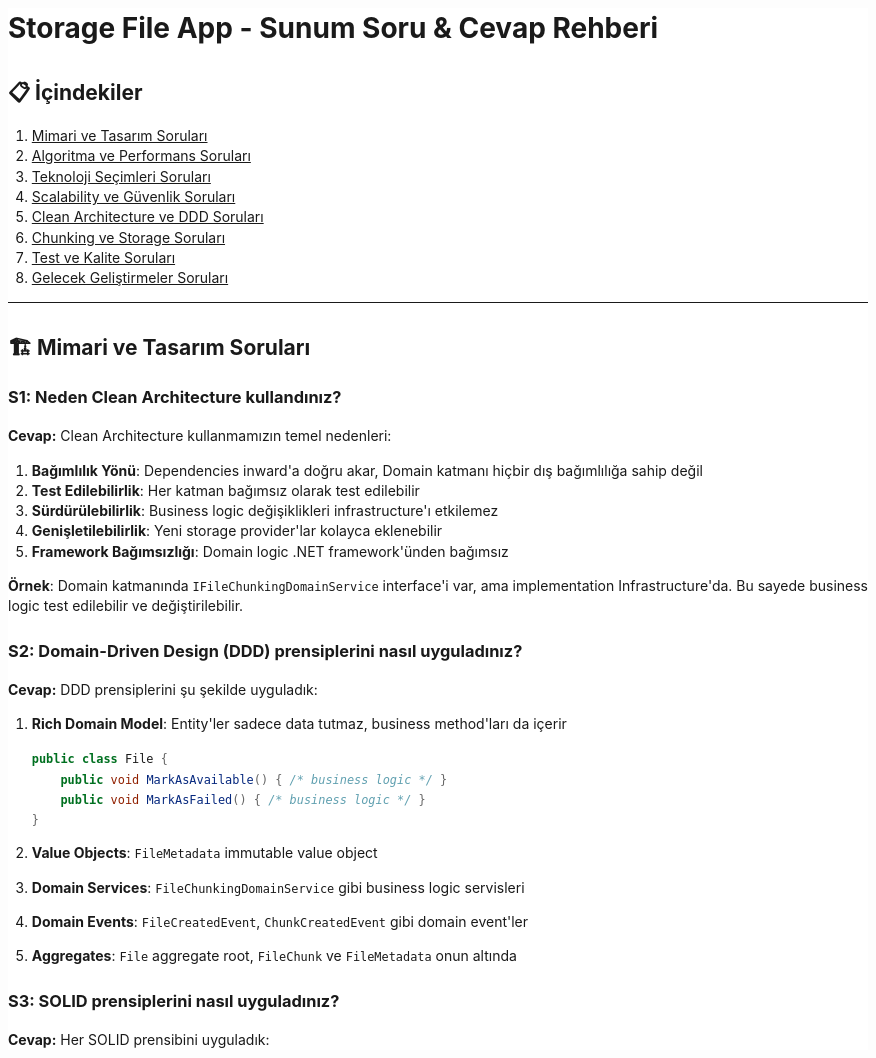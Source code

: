 # Storage File App - Sunum Soru & Cevap Rehberi

## 📋 İçindekiler
1. [Mimari ve Tasarım Soruları](#mimari-ve-tasarım-soruları)
2. [Algoritma ve Performans Soruları](#algoritma-ve-performans-soruları)
3. [Teknoloji Seçimleri Soruları](#teknoloji-seçimleri-soruları)
4. [Scalability ve Güvenlik Soruları](#scalability-ve-güvenlik-soruları)
5. [Clean Architecture ve DDD Soruları](#clean-architecture-ve-ddd-soruları)
6. [Chunking ve Storage Soruları](#chunking-ve-storage-soruları)
7. [Test ve Kalite Soruları](#test-ve-kalite-soruları)
8. [Gelecek Geliştirmeler Soruları](#gelecek-geliştirmeler-soruları)

---

## 🏗️ Mimari ve Tasarım Soruları

### **S1: Neden Clean Architecture kullandınız?**
**Cevap:**
Clean Architecture kullanmamızın temel nedenleri:

1. **Bağımlılık Yönü**: Dependencies inward'a doğru akar, Domain katmanı hiçbir dış bağımlılığa sahip değil
2. **Test Edilebilirlik**: Her katman bağımsız olarak test edilebilir
3. **Sürdürülebilirlik**: Business logic değişiklikleri infrastructure'ı etkilemez
4. **Genişletilebilirlik**: Yeni storage provider'lar kolayca eklenebilir
5. **Framework Bağımsızlığı**: Domain logic .NET framework'ünden bağımsız

**Örnek**: Domain katmanında `IFileChunkingDomainService` interface'i var, ama implementation Infrastructure'da. Bu sayede business logic test edilebilir ve değiştirilebilir.

### **S2: Domain-Driven Design (DDD) prensiplerini nasıl uyguladınız?**
**Cevap:**
DDD prensiplerini şu şekilde uyguladık:

1. **Rich Domain Model**: Entity'ler sadece data tutmaz, business method'ları da içerir
   ```csharp
   public class File {
       public void MarkAsAvailable() { /* business logic */ }
       public void MarkAsFailed() { /* business logic */ }
   }
   ```

2. **Value Objects**: `FileMetadata` immutable value object
3. **Domain Services**: `FileChunkingDomainService` gibi business logic servisleri
4. **Domain Events**: `FileCreatedEvent`, `ChunkCreatedEvent` gibi domain event'ler
5. **Aggregates**: `File` aggregate root, `FileChunk` ve `FileMetadata` onun altında

### **S3: SOLID prensiplerini nasıl uyguladınız?**
**Cevap:**
Her SOLID prensibini uyguladık:
